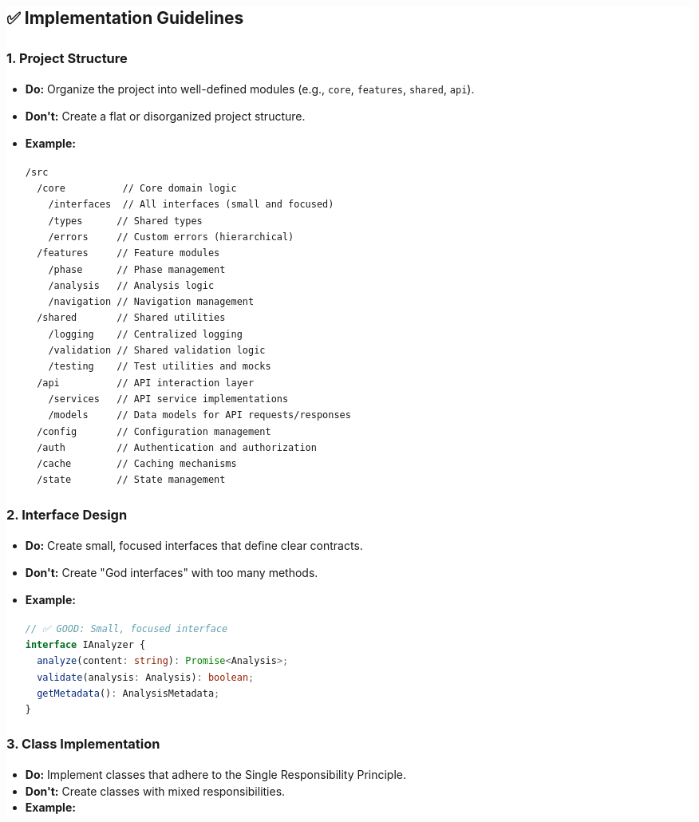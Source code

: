 ## ✅ Implementation Guidelines

### 1. Project Structure

- **Do:** Organize the project into well-defined modules (e.g., `core`, `features`, `shared`, `api`).
- **Don't:** Create a flat or disorganized project structure.
- **Example:**

  ```
  /src
    /core          // Core domain logic
      /interfaces  // All interfaces (small and focused)
      /types      // Shared types
      /errors     // Custom errors (hierarchical)
    /features     // Feature modules
      /phase      // Phase management
      /analysis   // Analysis logic
      /navigation // Navigation management
    /shared       // Shared utilities
      /logging    // Centralized logging
      /validation // Shared validation logic
      /testing    // Test utilities and mocks
    /api          // API interaction layer
      /services   // API service implementations
      /models     // Data models for API requests/responses
    /config       // Configuration management
    /auth         // Authentication and authorization
    /cache        // Caching mechanisms
    /state        // State management
  ```

### 2. Interface Design

- **Do:** Create small, focused interfaces that define clear contracts.
- **Don't:** Create "God interfaces" with too many methods.
- **Example:**

  ```typescript
  // ✅ GOOD: Small, focused interface
  interface IAnalyzer {
    analyze(content: string): Promise<Analysis>;
    validate(analysis: Analysis): boolean;
    getMetadata(): AnalysisMetadata;
  }
  ```

### 3. Class Implementation

- **Do:** Implement classes that adhere to the Single Responsibility Principle.
- **Don't:** Create classes with mixed responsibilities.
- **Example:**
